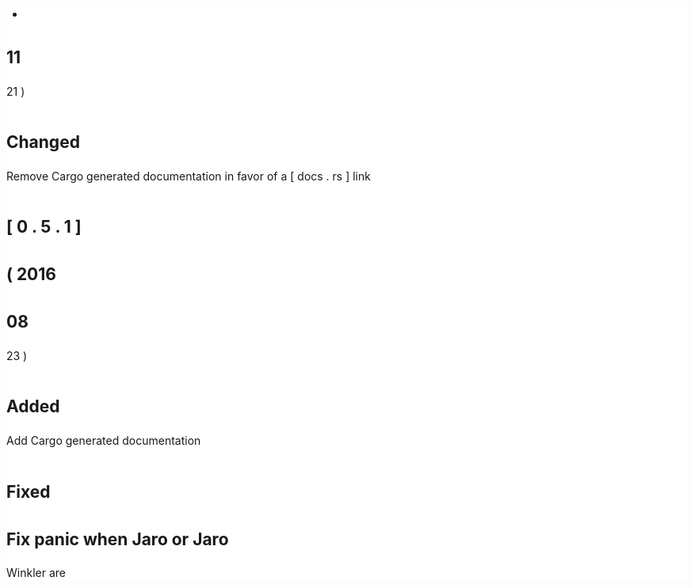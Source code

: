 -
11
-
21
)
#
#
#
Changed
-
Remove
Cargo
generated
documentation
in
favor
of
a
[
docs
.
rs
]
link
#
#
[
0
.
5
.
1
]
-
(
2016
-
08
-
23
)
#
#
#
Added
-
Add
Cargo
generated
documentation
#
#
#
Fixed
-
Fix
panic
when
Jaro
or
Jaro
-
Winkler
are